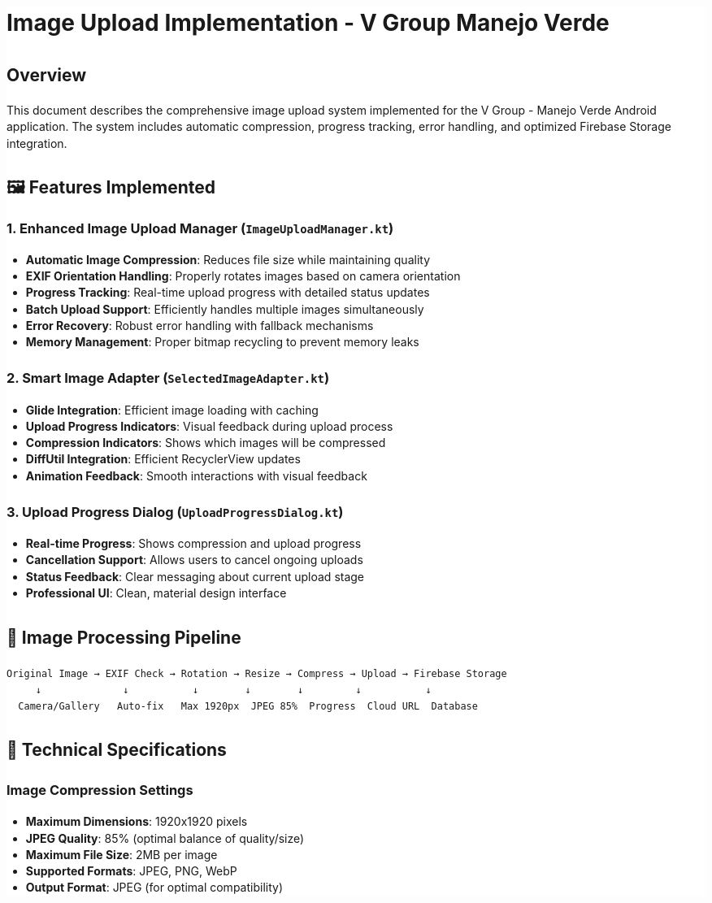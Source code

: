 # Image Upload Implementation - V Group Manejo Verde

## Overview
This document describes the comprehensive image upload system implemented for the V Group - Manejo Verde Android application. The system includes automatic compression, progress tracking, error handling, and optimized Firebase Storage integration.

## 🖼️ Features Implemented

### 1. **Enhanced Image Upload Manager** (`ImageUploadManager.kt`)
- **Automatic Image Compression**: Reduces file size while maintaining quality
- **EXIF Orientation Handling**: Properly rotates images based on camera orientation
- **Progress Tracking**: Real-time upload progress with detailed status updates
- **Batch Upload Support**: Efficiently handles multiple images simultaneously
- **Error Recovery**: Robust error handling with fallback mechanisms
- **Memory Management**: Proper bitmap recycling to prevent memory leaks

### 2. **Smart Image Adapter** (`SelectedImageAdapter.kt`)
- **Glide Integration**: Efficient image loading with caching
- **Upload Progress Indicators**: Visual feedback during upload process
- **Compression Indicators**: Shows which images will be compressed
- **DiffUtil Integration**: Efficient RecyclerView updates
- **Animation Feedback**: Smooth interactions with visual feedback

### 3. **Upload Progress Dialog** (`UploadProgressDialog.kt`)
- **Real-time Progress**: Shows compression and upload progress
- **Cancellation Support**: Allows users to cancel ongoing uploads
- **Status Feedback**: Clear messaging about current upload stage
- **Professional UI**: Clean, material design interface

## 📁 Image Processing Pipeline

```
Original Image → EXIF Check → Rotation → Resize → Compress → Upload → Firebase Storage
     ↓              ↓           ↓        ↓        ↓         ↓           ↓
  Camera/Gallery   Auto-fix   Max 1920px  JPEG 85%  Progress  Cloud URL  Database
```

## 🔧 Technical Specifications

### Image Compression Settings
- **Maximum Dimensions**: 1920x1920 pixels
- **JPEG Quality**: 85% (optimal balance of quality/size)
- **Maximum File Size**: 2MB per image
- **Supported Formats**: JPEG, PNG, WebP
- **Output Format**: JPEG (for optimal compatibility)
